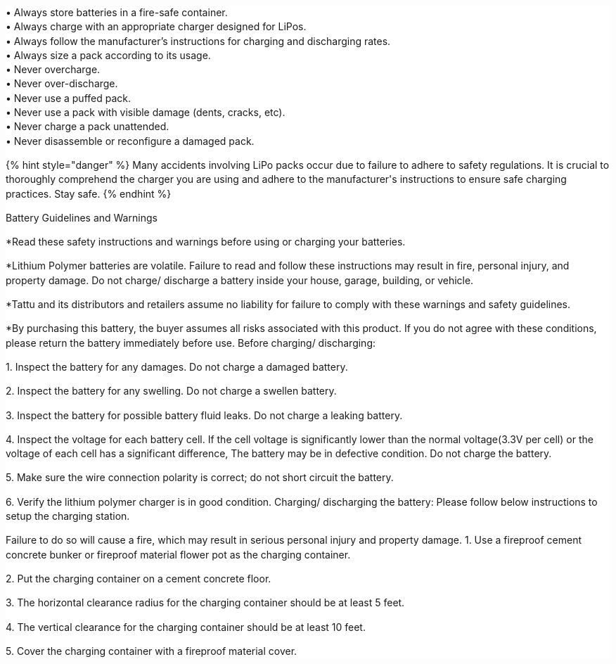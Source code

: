 • Always store batteries in a fire-safe container.\
• Always charge with an appropriate charger designed for LiPos.\
• Always follow the manufacturer’s instructions for charging and discharging rates.\
• Always size a pack according to its usage.\
• Never overcharge.\
• Never over-discharge.\
• Never use a puffed pack.\
• Never use a pack with visible damage (dents, cracks, etc).\
• Never charge a pack unattended.\
• Never disassemble or reconfigure a damaged pack.

{% hint style="danger" %}
Many accidents involving LiPo packs occur due to failure to adhere to safety regulations. It is crucial to thoroughly comprehend the charger you are using and adhere to the manufacturer's instructions to ensure safe charging practices. Stay safe.
{% endhint %}

Battery Guidelines and Warnings&#x20;

\*Read these safety instructions and warnings before using or charging your batteries.&#x20;

\*Lithium Polymer batteries are volatile. Failure to read and follow these instructions may result in fire, personal injury, and property damage. Do not charge/ discharge a battery inside your house, garage, building, or vehicle.&#x20;

\*Tattu and its distributors and retailers assume no liability for failure to comply with these warnings and safety guidelines.&#x20;

\*By purchasing this battery, the buyer assumes all risks associated with this product. If you do not agree with these conditions, please return the battery immediately before use. Before charging/ discharging:&#x20;

1\. Inspect the battery for any damages. Do not charge a damaged battery.&#x20;

2\. Inspect the battery for any swelling. Do not charge a swellen battery.&#x20;

3\. Inspect the battery for possible battery fluid leaks. Do not charge a leaking battery.&#x20;

4\. Inspect the voltage for each battery cell. If the cell voltage is significantly lower than the normal voltage(3.3V per cell) or the voltage of each cell has a significant difference, The battery may be in defective condition. Do not charge the battery.&#x20;

5\. Make sure the wire connection polarity is correct; do not short circuit the battery.&#x20;

6\. Verify the lithium polymer charger is in good condition. Charging/ discharging the battery: Please follow below instructions to setup the charging station.&#x20;

Failure to do so will cause a fire, which may result in serious personal injury and property damage. 1. Use a fireproof cement concrete bunker or fireproof material flower pot as the charging container.

&#x20;2\. Put the charging container on a cement concrete floor.&#x20;

3\. The horizontal clearance radius for the charging container should be at least 5 feet.

4\. The vertical clearance for the charging container should be at least 10 feet.&#x20;

5\. Cover the charging container with a fireproof material cover.&#x20;
